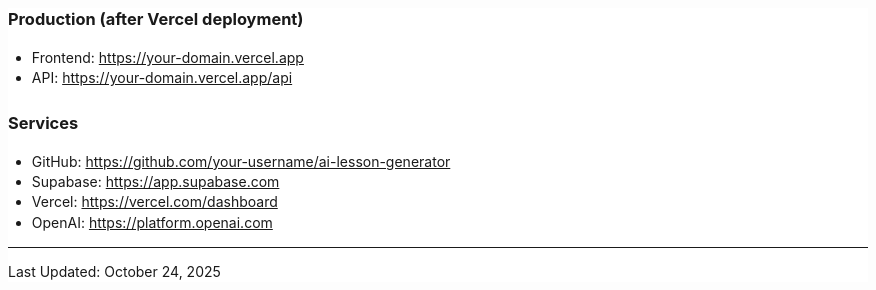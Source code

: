 ### Production (after Vercel deployment)
- Frontend: https://your-domain.vercel.app
- API: https://your-domain.vercel.app/api

### Services
- GitHub: https://github.com/your-username/ai-lesson-generator
- Supabase: https://app.supabase.com
- Vercel: https://vercel.com/dashboard
- OpenAI: https://platform.openai.com

---

Last Updated: October 24, 2025
